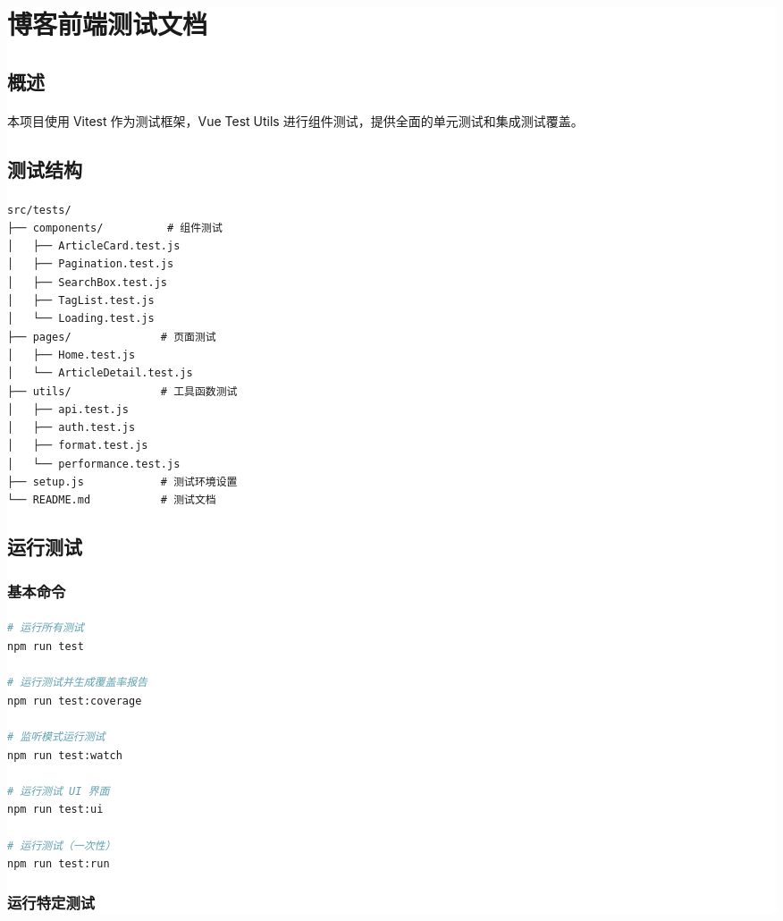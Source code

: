 # 博客前端测试文档

## 概述

本项目使用 Vitest 作为测试框架，Vue Test Utils 进行组件测试，提供全面的单元测试和集成测试覆盖。

## 测试结构

```
src/tests/
├── components/          # 组件测试
│   ├── ArticleCard.test.js
│   ├── Pagination.test.js
│   ├── SearchBox.test.js
│   ├── TagList.test.js
│   └── Loading.test.js
├── pages/              # 页面测试
│   ├── Home.test.js
│   └── ArticleDetail.test.js
├── utils/              # 工具函数测试
│   ├── api.test.js
│   ├── auth.test.js
│   ├── format.test.js
│   └── performance.test.js
├── setup.js            # 测试环境设置
└── README.md           # 测试文档
```

## 运行测试

### 基本命令

```bash
# 运行所有测试
npm run test

# 运行测试并生成覆盖率报告
npm run test:coverage

# 监听模式运行测试
npm run test:watch

# 运行测试 UI 界面
npm run test:ui

# 运行测试（一次性）
npm run test:run
```

### 运行特定测试
